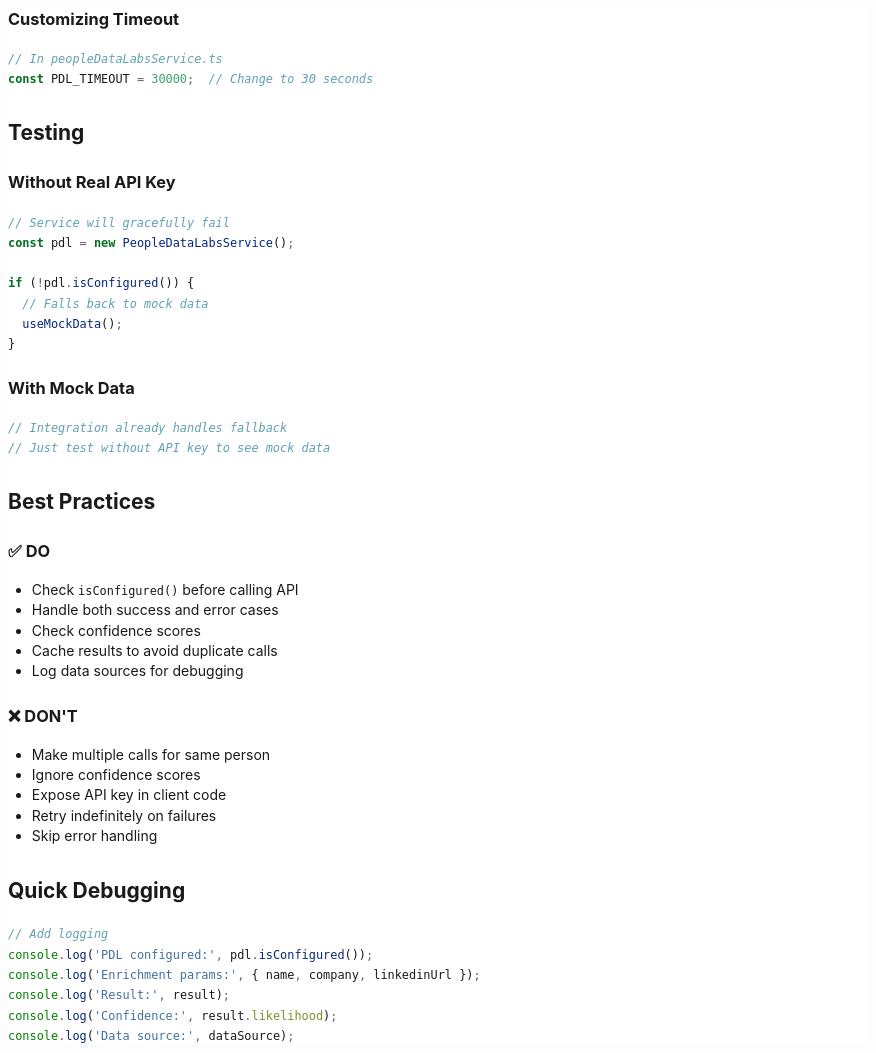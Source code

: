 ### Customizing Timeout

```typescript
// In peopleDataLabsService.ts
const PDL_TIMEOUT = 30000;  // Change to 30 seconds
```

## Testing

### Without Real API Key

```typescript
// Service will gracefully fail
const pdl = new PeopleDataLabsService();

if (!pdl.isConfigured()) {
  // Falls back to mock data
  useMockData();
}
```

### With Mock Data

```typescript
// Integration already handles fallback
// Just test without API key to see mock data
```

## Best Practices

### ✅ DO

- Check `isConfigured()` before calling API
- Handle both success and error cases
- Check confidence scores
- Cache results to avoid duplicate calls
- Log data sources for debugging

### ❌ DON'T

- Make multiple calls for same person
- Ignore confidence scores
- Expose API key in client code
- Retry indefinitely on failures
- Skip error handling

## Quick Debugging

```typescript
// Add logging
console.log('PDL configured:', pdl.isConfigured());
console.log('Enrichment params:', { name, company, linkedinUrl });
console.log('Result:', result);
console.log('Confidence:', result.likelihood);
console.log('Data source:', dataSource);
```
